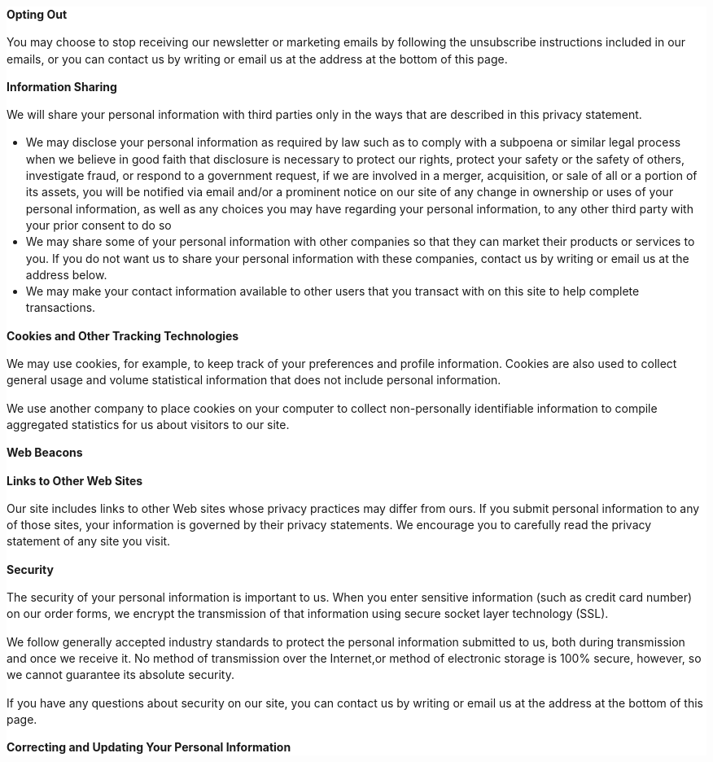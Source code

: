 

**Opting Out**

You may choose to stop receiving our newsletter or marketing emails by following the unsubscribe instructions included in our emails, or you can contact us by writing or email us at the address at the bottom of this page.

**Information Sharing**

We will share your personal information with third parties only in the ways that are described in this privacy statement.

  * We may disclose your personal information as required by law such as to comply with a subpoena or similar legal process when we believe in good faith that disclosure is necessary to protect our rights, protect your safety or the safety of others, investigate fraud, or respond to a government request, if we are involved in a merger, acquisition, or sale of all or a portion of its assets, you will be notified via email and/or a prominent notice on our site of any change in ownership or uses of your personal information, as well as any choices you may have regarding your personal information, to any other third party with your prior consent to do so
  * We may share some of your personal information with other companies so that they can market their products or services to you. If you do not want us to share your personal information with these companies, contact us by writing or email us at the address below.
  * We may make your contact information available to other users that you transact with on this site to help complete transactions.



**Cookies and Other Tracking Technologies**

We may use cookies, for example, to keep track of your preferences and profile information. Cookies are also used to collect general usage and volume statistical information that does not include personal information.

We use another company to place cookies on your computer to collect non-personally identifiable information to compile aggregated statistics for us about visitors to our site.

**Web Beacons**

**Links to Other Web Sites**

Our site includes links to other Web sites whose privacy practices may differ from ours. If you submit personal information to any of those sites, your information is governed by their privacy statements. We encourage you to carefully read the privacy statement of any site you visit.

**Security**

The security of your personal information is important to us. When you enter sensitive information (such as credit card number) on our order forms, we encrypt the transmission of that information using secure socket layer technology (SSL).

We follow generally accepted industry standards to protect the personal information submitted to us, both during transmission and once we receive it. No method of transmission over the Internet,or method of electronic storage is 100% secure, however, so we cannot guarantee its absolute security.

If you have any questions about security on our site, you can contact us by writing or email us at the address at the bottom of this page.

**Correcting and Updating Your Personal Information**
